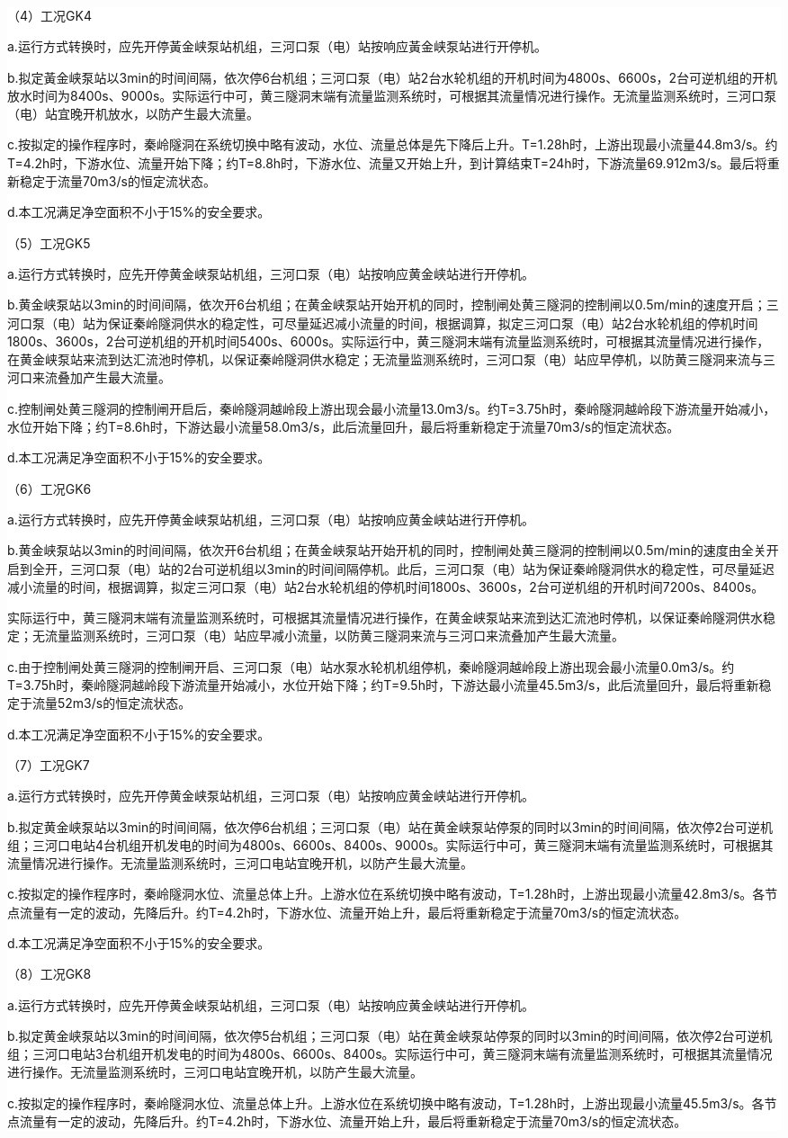 （4）工况GK4  

a.运行方式转换时，应先开停黃金峡泵站机组，三河口泵（电）站按响应黃金峡泵站进行开停机。  

b.拟定黃金峡泵站以3min的时间间隔，依次停6台机组；三河口泵（电）站2台水轮机组的开机时间为4800s、6600s，2台可逆机组的开机放水时间为8400s、9000s。实际运行中可，黄三隧洞末端有流量监测系统时，可根据其流量情况进行操作。无流量监测系统时，三河口泵（电）站宜晚开机放水，以防产生最大流量。  

c.按拟定的操作程序时，秦岭隧洞在系统切换中略有波动，水位、流量总体是先下降后上升。T=1.28h时，上游出现最小流量44.8m3/s。约T=4.2h时，下游水位、流量开始下降；约T=8.8h时，下游水位、流量又开始上升，到计算结束T=24h时，下游流量69.912m3/s。最后将重新稳定于流量70m3/s的恒定流状态。  

d.本工况满足净空面积不小于15%的安全要求。  

（5）工况GK5  

a.运行方式转换时，应先开停黄金峡泵站机组，三河口泵（电）站按响应黄金峡站进行开停机。  

b.黄金峡泵站以3min的时间间隔，依次开6台机组；在黄金峡泵站开始开机的同时，控制闸处黄三隧洞的控制闸以0.5m/min的速度开启；三河口泵（电）站为保证秦岭隧洞供水的稳定性，可尽量延迟减小流量的时间，根据调算，拟定三河口泵（电）站2台水轮机组的停机时间1800s、3600s，2台可逆机组的开机时间5400s、6000s。实际运行中，黄三隧洞末端有流量监测系统时，可根据其流量情况进行操作，在黄金峡泵站来流到达汇流池时停机，以保证秦岭隧洞供水稳定；无流量监测系统时，三河口泵（电）站应早停机，以防黄三隧洞来流与三河口来流叠加产生最大流量。  

c.控制闸处黄三隧洞的控制闸开启后，秦岭隧洞越岭段上游出现会最小流量13.0m3/s。约T=3.75h时，秦岭隧洞越岭段下游流量开始减小，水位开始下降；约T=8.6h时，下游达最小流量58.0m3/s，此后流量回升，最后将重新稳定于流量70m3/s的恒定流状态。  

d.本工况满足净空面积不小于15%的安全要求。  

（6）工况GK6  

a.运行方式转换时，应先开停黄金峡泵站机组，三河口泵（电）站按响应黄金峡站进行开停机。  

b.黄金峡泵站以3min的时间间隔，依次开6台机组；在黄金峡泵站开始开机的同时，控制闸处黄三隧洞的控制闸以0.5m/min的速度由全关开启到全开，三河口泵（电）站的2台可逆机组以3min的时间间隔停机。此后，三河口泵（电）站为保证秦岭隧洞供水的稳定性，可尽量延迟减小流量的时间，根据调算，拟定三河口泵（电）站2台水轮机组的停机时间1800s、3600s，2台可逆机组的开机时间7200s、8400s。  

实际运行中，黄三隧洞末端有流量监测系统时，可根据其流量情况进行操作，在黄金峡泵站来流到达汇流池时停机，以保证秦岭隧洞供水稳定；无流量监测系统时，三河口泵（电）站应早减小流量，以防黄三隧洞来流与三河口来流叠加产生最大流量。  

c.由于控制闸处黄三隧洞的控制闸开启、三河口泵（电）站水泵水轮机机组停机，秦岭隧洞越岭段上游出现会最小流量0.0m3/s。约T=3.75h时，秦岭隧洞越岭段下游流量开始减小，水位开始下降；约T=9.5h时，下游达最小流量45.5m3/s，此后流量回升，最后将重新稳定于流量52m3/s的恒定流状态。  

d.本工况满足净空面积不小于15%的安全要求。  

（7）工况GK7  

a.运行方式转换时，应先开停黄金峡泵站机组，三河口泵（电）站按响应黄金峡站进行开停机。  

b.拟定黄金峡泵站以3min的时间间隔，依次停6台机组；三河口泵（电）站在黄金峡泵站停泵的同时以3min的时间间隔，依次停2台可逆机组；三河口电站4台机组开机发电的时间为4800s、6600s、8400s、9000s。实际运行中可，黄三隧洞末端有流量监测系统时，可根据其流量情况进行操作。无流量监测系统时，三河口电站宜晚开机，以防产生最大流量。  

c.按拟定的操作程序时，秦岭隧洞水位、流量总体上升。上游水位在系统切换中略有波动，T=1.28h时，上游出现最小流量42.8m3/s。各节点流量有一定的波动，先降后升。约T=4.2h时，下游水位、流量开始上升，最后将重新稳定于流量70m3/s的恒定流状态。  

d.本工况满足净空面积不小于15%的安全要求。  

（8）工况GK8  

a.运行方式转换时，应先开停黄金峡泵站机组，三河口泵（电）站按响应黄金峡站进行开停机。  

b.拟定黄金峡泵站以3min的时间间隔，依次停5台机组；三河口泵（电）站在黄金峡泵站停泵的同时以3min的时间间隔，依次停2台可逆机组；三河口电站3台机组开机发电的时间为4800s、6600s、8400s。实际运行中可，黄三隧洞末端有流量监测系统时，可根据其流量情况进行操作。无流量监测系统时，三河口电站宜晚开机，以防产生最大流量。  

c.按拟定的操作程序时，秦岭隧洞水位、流量总体上升。上游水位在系统切换中略有波动，T=1.28h时，上游出现最小流量45.5m3/s。各节点流量有一定的波动，先降后升。约T=4.2h时，下游水位、流量开始上升，最后将重新稳定于流量70m3/s的恒定流状态。  
